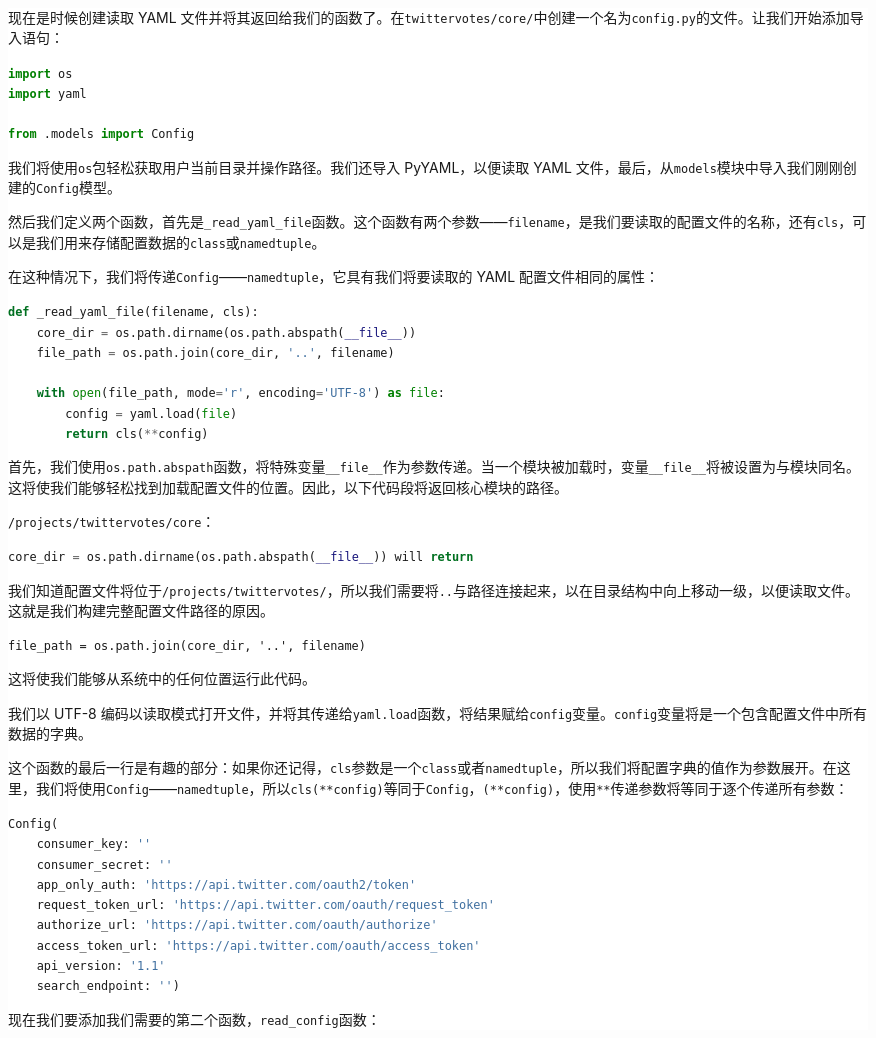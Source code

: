 现在是时候创建读取 YAML 文件并将其返回给我们的函数了。在`twittervotes/core/`中创建一个名为`config.py`的文件。让我们开始添加导入语句：

```py
import os
import yaml

from .models import Config
```

我们将使用`os`包轻松获取用户当前目录并操作路径。我们还导入 PyYAML，以便读取 YAML 文件，最后，从`models`模块中导入我们刚刚创建的`Config`模型。

然后我们定义两个函数，首先是`_read_yaml_file`函数。这个函数有两个参数——`filename`，是我们要读取的配置文件的名称，还有`cls`，可以是我们用来存储配置数据的`class`或`namedtuple`。

在这种情况下，我们将传递`Config`——`namedtuple`，它具有我们将要读取的 YAML 配置文件相同的属性：

```py
def _read_yaml_file(filename, cls):
    core_dir = os.path.dirname(os.path.abspath(__file__))
    file_path = os.path.join(core_dir, '..', filename)

    with open(file_path, mode='r', encoding='UTF-8') as file:
        config = yaml.load(file)
        return cls(**config)
```

首先，我们使用`os.path.abspath`函数，将特殊变量`__file__`作为参数传递。当一个模块被加载时，变量`__file__`将被设置为与模块同名。这将使我们能够轻松找到加载配置文件的位置。因此，以下代码段将返回核心模块的路径。

`/projects/twittervotes/core`：

```py
core_dir = os.path.dirname(os.path.abspath(__file__)) will return
```

我们知道配置文件将位于`/projects/twittervotes/`，所以我们需要将`..`与路径连接起来，以在目录结构中向上移动一级，以便读取文件。这就是我们构建完整配置文件路径的原因。

`file_path = os.path.join(core_dir, '..', filename)`

这将使我们能够从系统中的任何位置运行此代码。

我们以 UTF-8 编码以读取模式打开文件，并将其传递给`yaml.load`函数，将结果赋给`config`变量。`config`变量将是一个包含配置文件中所有数据的字典。

这个函数的最后一行是有趣的部分：如果你还记得，`cls`参数是一个`class`或者`namedtuple`，所以我们将配置字典的值作为参数展开。在这里，我们将使用`Config`——`namedtuple`，所以`cls(**config)`等同于`Config`，`(**config)`，使用`**`传递参数将等同于逐个传递所有参数：

```py
Config(
    consumer_key: ''
    consumer_secret: ''
    app_only_auth: 'https://api.twitter.com/oauth2/token'
    request_token_url: 'https://api.twitter.com/oauth/request_token'
    authorize_url: 'https://api.twitter.com/oauth/authorize'
    access_token_url: 'https://api.twitter.com/oauth/access_token'
    api_version: '1.1'
    search_endpoint: '')
```

现在我们要添加我们需要的第二个函数，`read_config`函数：
